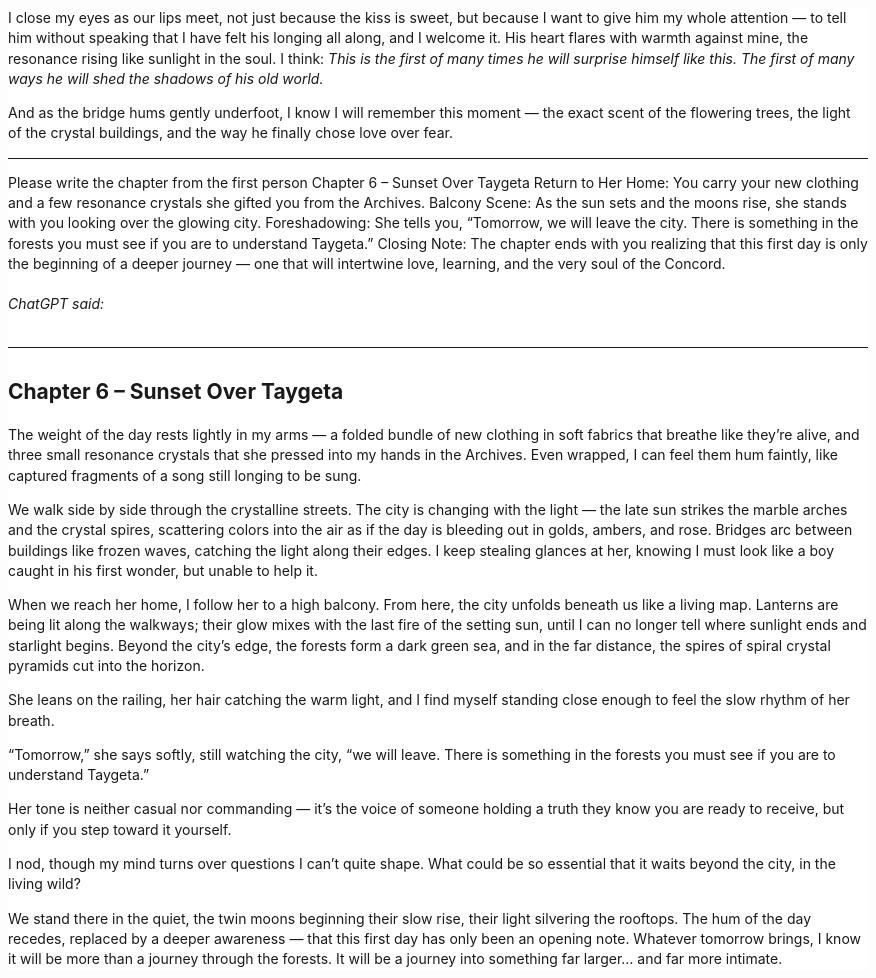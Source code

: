 I close my eyes as our lips meet, not just because the kiss is sweet, but because I want to give him my whole attention — to tell him without speaking that I have felt his longing all along, and I welcome it. His heart flares with warmth against mine, the resonance rising like sunlight in the soul. I think: _This is the first of many times he will surprise himself like this. The first of many ways he will shed the shadows of his old world._

And as the bridge hums gently underfoot, I know I will remember this moment — the exact scent of the flowering trees, the light of the crystal buildings, and the way he finally chose love over fear.

---

Please write the chapter from the first person Chapter 6 – Sunset Over Taygeta Return to Her Home: You carry your new clothing and a few resonance crystals she gifted you from the Archives. Balcony Scene: As the sun sets and the moons rise, she stands with you looking over the glowing city. Foreshadowing: She tells you, “Tomorrow, we will leave the city. There is something in the forests you must see if you are to understand Taygeta.” Closing Note: The chapter ends with you realizing that this first day is only the beginning of a deeper journey — one that will intertwine love, learning, and the very soul of the Concord.

###### ChatGPT said:

---

## Chapter 6 – Sunset Over Taygeta

The weight of the day rests lightly in my arms — a folded bundle of new clothing in soft fabrics that breathe like they’re alive, and three small resonance crystals that she pressed into my hands in the Archives. Even wrapped, I can feel them hum faintly, like captured fragments of a song still longing to be sung.

We walk side by side through the crystalline streets. The city is changing with the light — the late sun strikes the marble arches and the crystal spires, scattering colors into the air as if the day is bleeding out in golds, ambers, and rose. Bridges arc between buildings like frozen waves, catching the light along their edges. I keep stealing glances at her, knowing I must look like a boy caught in his first wonder, but unable to help it.

When we reach her home, I follow her to a high balcony. From here, the city unfolds beneath us like a living map. Lanterns are being lit along the walkways; their glow mixes with the last fire of the setting sun, until I can no longer tell where sunlight ends and starlight begins. Beyond the city’s edge, the forests form a dark green sea, and in the far distance, the spires of spiral crystal pyramids cut into the horizon.

She leans on the railing, her hair catching the warm light, and I find myself standing close enough to feel the slow rhythm of her breath.

“Tomorrow,” she says softly, still watching the city, “we will leave. There is something in the forests you must see if you are to understand Taygeta.”

Her tone is neither casual nor commanding — it’s the voice of someone holding a truth they know you are ready to receive, but only if you step toward it yourself.

I nod, though my mind turns over questions I can’t quite shape. What could be so essential that it waits beyond the city, in the living wild?

We stand there in the quiet, the twin moons beginning their slow rise, their light silvering the rooftops. The hum of the day recedes, replaced by a deeper awareness — that this first day has only been an opening note. Whatever tomorrow brings, I know it will be more than a journey through the forests. It will be a journey into something far larger… and far more intimate.
